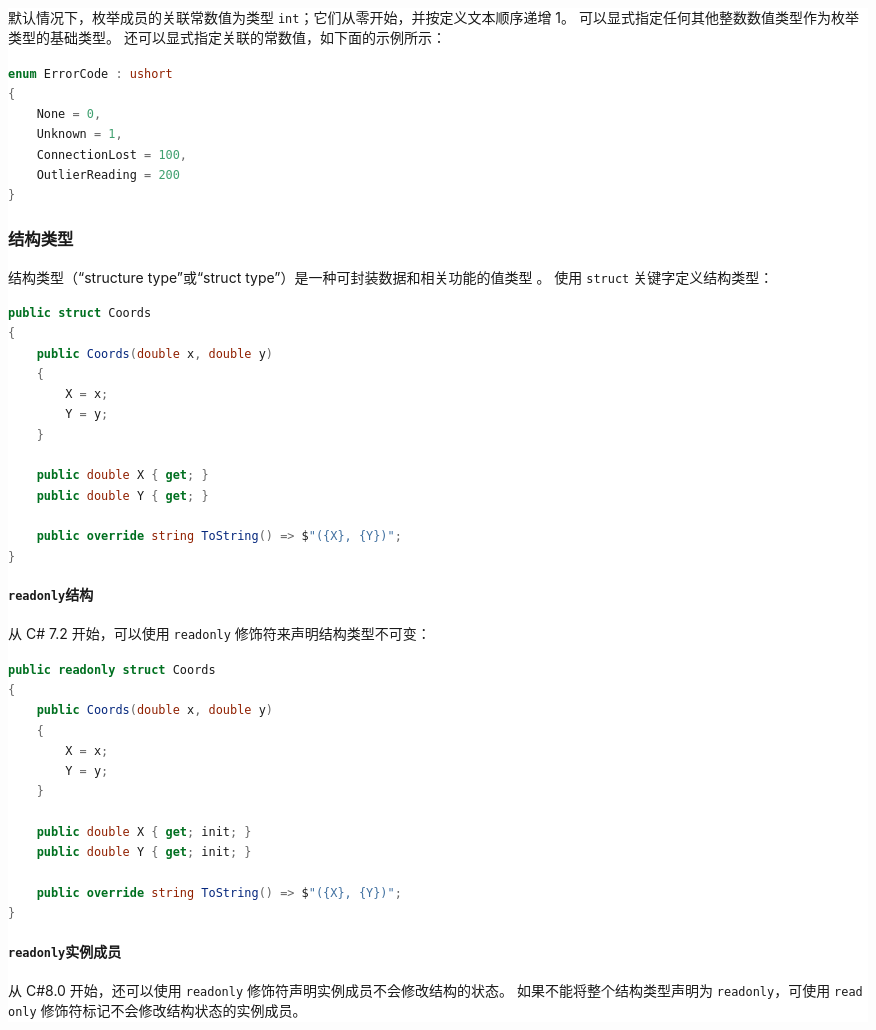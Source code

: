 默认情况下，枚举成员的关联常数值为类型 `int`；它们从零开始，并按定义文本顺序递增 1。 可以显式指定任何其他整数数值类型作为枚举类型的基础类型。 还可以显式指定关联的常数值，如下面的示例所示：

```c#
enum ErrorCode : ushort
{
    None = 0,
    Unknown = 1,
    ConnectionLost = 100,
    OutlierReading = 200
}
```

### 结构类型

结构类型（“structure type”或“struct type”）是一种可封装数据和相关功能的值类型 。 使用 `struct` 关键字定义结构类型：

```c#
public struct Coords
{
    public Coords(double x, double y)
    {
        X = x;
        Y = y;
    }

    public double X { get; }
    public double Y { get; }

    public override string ToString() => $"({X}, {Y})";
}
```

#### `readonly`结构

从 C# 7.2 开始，可以使用 `readonly` 修饰符来声明结构类型不可变：

```c#
public readonly struct Coords
{
    public Coords(double x, double y)
    {
        X = x;
        Y = y;
    }

    public double X { get; init; }
    public double Y { get; init; }

    public override string ToString() => $"({X}, {Y})";
}
```

#### `readonly`实例成员

从 C#8.0 开始，还可以使用 `readonly` 修饰符声明实例成员不会修改结构的状态。 如果不能将整个结构类型声明为 `readonly`，可使用 `readonly` 修饰符标记不会修改结构状态的实例成员。
